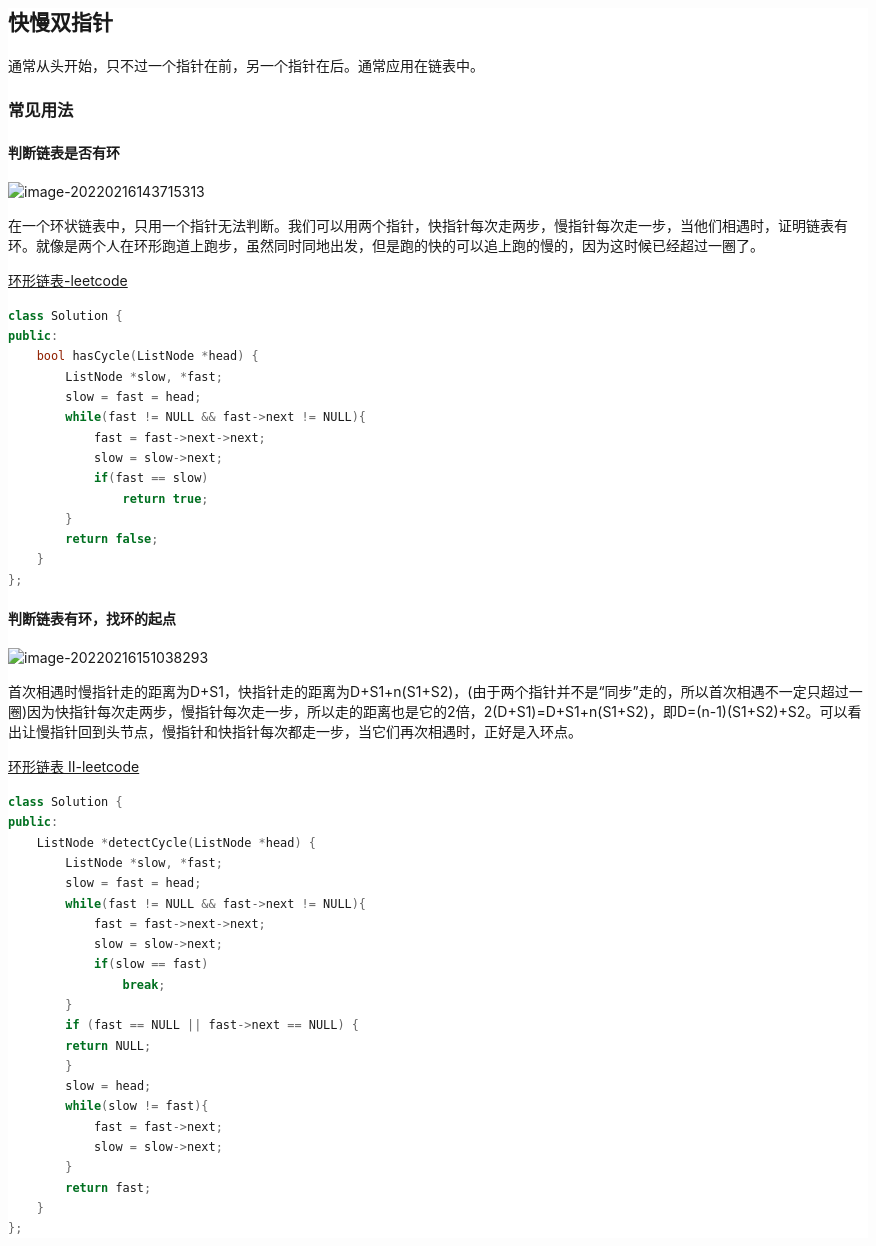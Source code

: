 ## 快慢双指针

通常从头开始，只不过一个指针在前，另一个指针在后。通常应用在链表中。

### 常见用法

#### 判断链表是否有环

![image-20220216143715313](https://gitee.com/huanghaoh/imgbed/raw/master/img/202202161437359.png)

在一个环状链表中，只用一个指针无法判断。我们可以用两个指针，快指针每次走两步，慢指针每次走一步，当他们相遇时，证明链表有环。就像是两个人在环形跑道上跑步，虽然同时同地出发，但是跑的快的可以追上跑的慢的，因为这时候已经超过一圈了。

[环形链表-leetcode](https://leetcode-cn.com/problems/linked-list-cycle/)

~~~C++
class Solution {
public:
    bool hasCycle(ListNode *head) {
        ListNode *slow, *fast;
        slow = fast = head;
        while(fast != NULL && fast->next != NULL){
            fast = fast->next->next;
            slow = slow->next;
            if(fast == slow)
                return true;
        }   
        return false;
    }
};
~~~

#### 判断链表有环，找环的起点

![image-20220216151038293](https://gitee.com/huanghaoh/imgbed/raw/master/img/202202161510332.png)

首次相遇时慢指针走的距离为D+S1，快指针走的距离为D+S1+n(S1+S2)，(由于两个指针并不是“同步”走的，所以首次相遇不一定只超过一圈)因为快指针每次走两步，慢指针每次走一步，所以走的距离也是它的2倍，2(D+S1)=D+S1+n(S1+S2)，即D=(n-1)(S1+S2)+S2。可以看出让慢指针回到头节点，慢指针和快指针每次都走一步，当它们再次相遇时，正好是入环点。

[环形链表 II-leetcode](https://leetcode-cn.com/problems/linked-list-cycle-ii/)

~~~C++
class Solution {
public:
    ListNode *detectCycle(ListNode *head) {
        ListNode *slow, *fast;
        slow = fast = head;
        while(fast != NULL && fast->next != NULL){
            fast = fast->next->next;
            slow = slow->next;
            if(slow == fast)
                break;
        }
        if (fast == NULL || fast->next == NULL) {
        return NULL;
        }
        slow = head;
        while(slow != fast){
            fast = fast->next;
            slow = slow->next;
        }
        return fast;
    }
};
~~~
